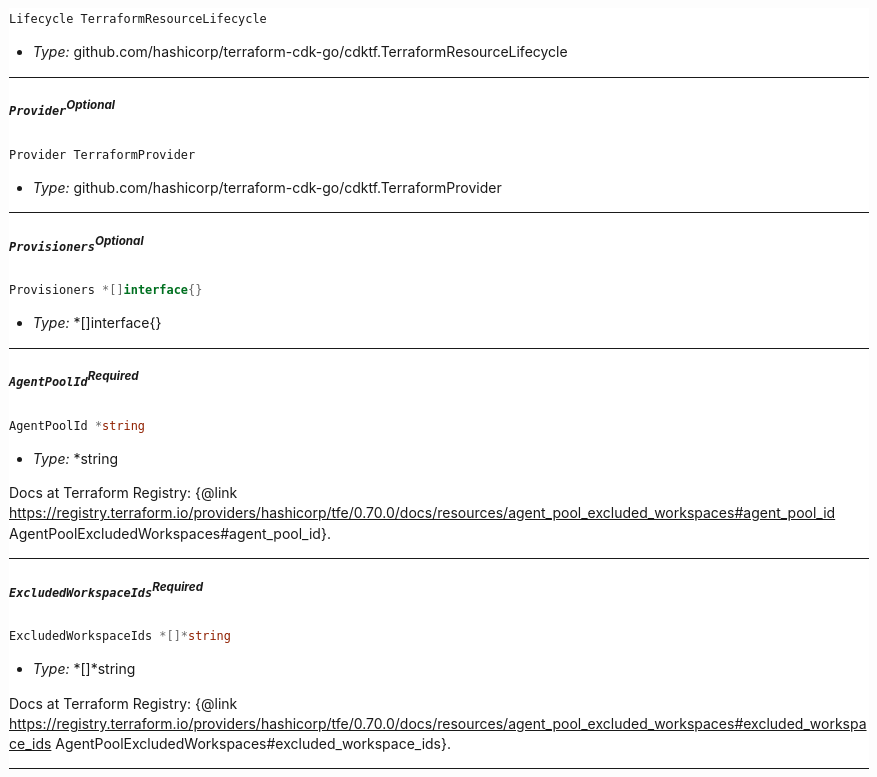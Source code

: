 ```go
Lifecycle TerraformResourceLifecycle
```

- *Type:* github.com/hashicorp/terraform-cdk-go/cdktf.TerraformResourceLifecycle

---

##### `Provider`<sup>Optional</sup> <a name="Provider" id="@cdktf/provider-tfe.agentPoolExcludedWorkspaces.AgentPoolExcludedWorkspacesConfig.property.provider"></a>

```go
Provider TerraformProvider
```

- *Type:* github.com/hashicorp/terraform-cdk-go/cdktf.TerraformProvider

---

##### `Provisioners`<sup>Optional</sup> <a name="Provisioners" id="@cdktf/provider-tfe.agentPoolExcludedWorkspaces.AgentPoolExcludedWorkspacesConfig.property.provisioners"></a>

```go
Provisioners *[]interface{}
```

- *Type:* *[]interface{}

---

##### `AgentPoolId`<sup>Required</sup> <a name="AgentPoolId" id="@cdktf/provider-tfe.agentPoolExcludedWorkspaces.AgentPoolExcludedWorkspacesConfig.property.agentPoolId"></a>

```go
AgentPoolId *string
```

- *Type:* *string

Docs at Terraform Registry: {@link https://registry.terraform.io/providers/hashicorp/tfe/0.70.0/docs/resources/agent_pool_excluded_workspaces#agent_pool_id AgentPoolExcludedWorkspaces#agent_pool_id}.

---

##### `ExcludedWorkspaceIds`<sup>Required</sup> <a name="ExcludedWorkspaceIds" id="@cdktf/provider-tfe.agentPoolExcludedWorkspaces.AgentPoolExcludedWorkspacesConfig.property.excludedWorkspaceIds"></a>

```go
ExcludedWorkspaceIds *[]*string
```

- *Type:* *[]*string

Docs at Terraform Registry: {@link https://registry.terraform.io/providers/hashicorp/tfe/0.70.0/docs/resources/agent_pool_excluded_workspaces#excluded_workspace_ids AgentPoolExcludedWorkspaces#excluded_workspace_ids}.

---
